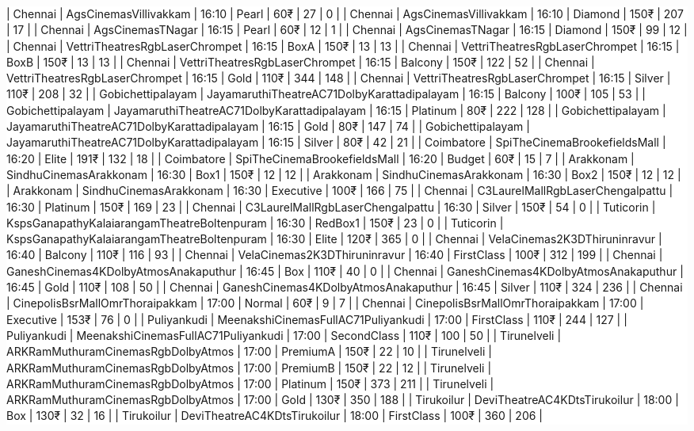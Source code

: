 | Chennai           | AgsCinemasVillivakkam                                | 16:10 | Pearl               |   60₹ |       27 |      0 |
| Chennai           | AgsCinemasVillivakkam                                | 16:10 | Diamond             |  150₹ |      207 |     17 |
| Chennai           | AgsCinemasTNagar                                     | 16:15 | Pearl               |   60₹ |       12 |      1 |
| Chennai           | AgsCinemasTNagar                                     | 16:15 | Diamond             |  150₹ |       99 |     12 |
| Chennai           | VettriTheatresRgbLaserChrompet                       | 16:15 | BoxA                |  150₹ |       13 |     13 |
| Chennai           | VettriTheatresRgbLaserChrompet                       | 16:15 | BoxB                |  150₹ |       13 |     13 |
| Chennai           | VettriTheatresRgbLaserChrompet                       | 16:15 | Balcony             |  150₹ |      122 |     52 |
| Chennai           | VettriTheatresRgbLaserChrompet                       | 16:15 | Gold                |  110₹ |      344 |    148 |
| Chennai           | VettriTheatresRgbLaserChrompet                       | 16:15 | Silver              |  110₹ |      208 |     32 |
| Gobichettipalayam | JayamaruthiTheatreAC71DolbyKarattadipalayam          | 16:15 | Balcony             |  100₹ |      105 |     53 |
| Gobichettipalayam | JayamaruthiTheatreAC71DolbyKarattadipalayam          | 16:15 | Platinum            |   80₹ |      222 |    128 |
| Gobichettipalayam | JayamaruthiTheatreAC71DolbyKarattadipalayam          | 16:15 | Gold                |   80₹ |      147 |     74 |
| Gobichettipalayam | JayamaruthiTheatreAC71DolbyKarattadipalayam          | 16:15 | Silver              |   80₹ |       42 |     21 |
| Coimbatore        | SpiTheCinemaBrookefieldsMall                         | 16:20 | Elite               |  191₹ |      132 |     18 |
| Coimbatore        | SpiTheCinemaBrookefieldsMall                         | 16:20 | Budget              |   60₹ |       15 |      7 |
| Arakkonam         | SindhuCinemasArakkonam                               | 16:30 | Box1                |  150₹ |       12 |     12 |
| Arakkonam         | SindhuCinemasArakkonam                               | 16:30 | Box2                |  150₹ |       12 |     12 |
| Arakkonam         | SindhuCinemasArakkonam                               | 16:30 | Executive           |  100₹ |      166 |     75 |
| Chennai           | C3LaurelMallRgbLaserChengalpattu                     | 16:30 | Platinum            |  150₹ |      169 |     23 |
| Chennai           | C3LaurelMallRgbLaserChengalpattu                     | 16:30 | Silver              |  150₹ |       54 |      0 |
| Tuticorin         | KspsGanapathyKalaiarangamTheatreBoltenpuram          | 16:30 | RedBox1             |  150₹ |       23 |      0 |
| Tuticorin         | KspsGanapathyKalaiarangamTheatreBoltenpuram          | 16:30 | Elite               |  120₹ |      365 |      0 |
| Chennai           | VelaCinemas2K3DThiruninravur                         | 16:40 | Balcony             |  110₹ |      116 |     93 |
| Chennai           | VelaCinemas2K3DThiruninravur                         | 16:40 | FirstClass          |  100₹ |      312 |    199 |
| Chennai           | GaneshCinemas4KDolbyAtmosAnakaputhur                 | 16:45 | Box                 |  110₹ |       40 |      0 |
| Chennai           | GaneshCinemas4KDolbyAtmosAnakaputhur                 | 16:45 | Gold                |  110₹ |      108 |     50 |
| Chennai           | GaneshCinemas4KDolbyAtmosAnakaputhur                 | 16:45 | Silver              |  110₹ |      324 |    236 |
| Chennai           | CinepolisBsrMallOmrThoraipakkam                      | 17:00 | Normal              |   60₹ |        9 |      7 |
| Chennai           | CinepolisBsrMallOmrThoraipakkam                      | 17:00 | Executive           |  153₹ |       76 |      0 |
| Puliyankudi       | MeenakshiCinemasFullAC71Puliyankudi                  | 17:00 | FirstClass          |  110₹ |      244 |    127 |
| Puliyankudi       | MeenakshiCinemasFullAC71Puliyankudi                  | 17:00 | SecondClass         |  110₹ |      100 |     50 |
| Tirunelveli       | ARKRamMuthuramCinemasRgbDolbyAtmos                   | 17:00 | PremiumA            |  150₹ |       22 |     10 |
| Tirunelveli       | ARKRamMuthuramCinemasRgbDolbyAtmos                   | 17:00 | PremiumB            |  150₹ |       22 |     12 |
| Tirunelveli       | ARKRamMuthuramCinemasRgbDolbyAtmos                   | 17:00 | Platinum            |  150₹ |      373 |    211 |
| Tirunelveli       | ARKRamMuthuramCinemasRgbDolbyAtmos                   | 17:00 | Gold                |  130₹ |      350 |    188 |
| Tirukoilur        | DeviTheatreAC4KDtsTirukoilur                         | 18:00 | Box                 |  130₹ |       32 |     16 |
| Tirukoilur        | DeviTheatreAC4KDtsTirukoilur                         | 18:00 | FirstClass          |  100₹ |      360 |    206 |